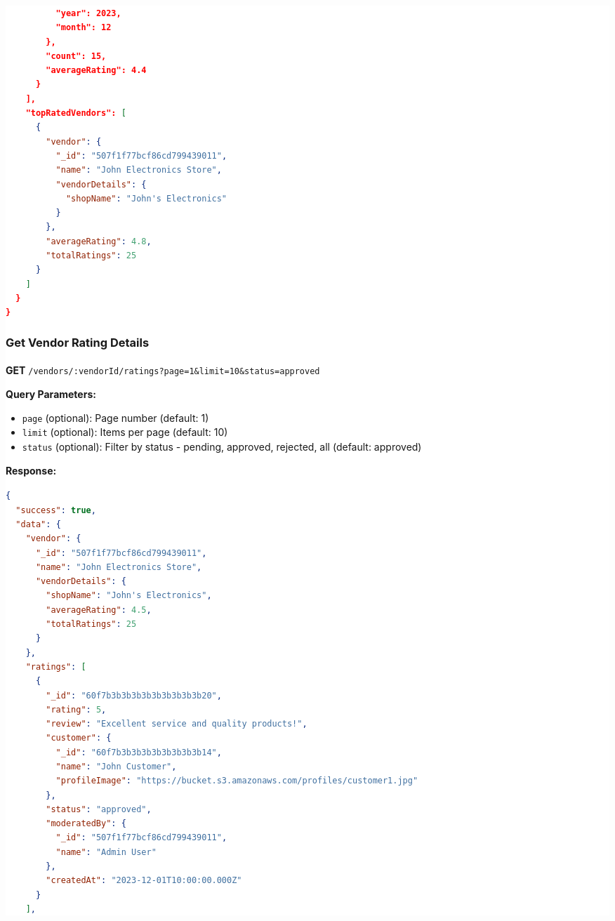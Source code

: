 ```json
          "year": 2023,
          "month": 12
        },
        "count": 15,
        "averageRating": 4.4
      }
    ],
    "topRatedVendors": [
      {
        "vendor": {
          "_id": "507f1f77bcf86cd799439011",
          "name": "John Electronics Store",
          "vendorDetails": {
            "shopName": "John's Electronics"
          }
        },
        "averageRating": 4.8,
        "totalRatings": 25
      }
    ]
  }
}
```

### Get Vendor Rating Details
**GET** `/vendors/:vendorId/ratings?page=1&limit=10&status=approved`

**Query Parameters:**
- `page` (optional): Page number (default: 1)
- `limit` (optional): Items per page (default: 10)
- `status` (optional): Filter by status - pending, approved, rejected, all (default: approved)

**Response:**
```json
{
  "success": true,
  "data": {
    "vendor": {
      "_id": "507f1f77bcf86cd799439011",
      "name": "John Electronics Store",
      "vendorDetails": {
        "shopName": "John's Electronics",
        "averageRating": 4.5,
        "totalRatings": 25
      }
    },
    "ratings": [
      {
        "_id": "60f7b3b3b3b3b3b3b3b3b3b20",
        "rating": 5,
        "review": "Excellent service and quality products!",
        "customer": {
          "_id": "60f7b3b3b3b3b3b3b3b3b14",
          "name": "John Customer",
          "profileImage": "https://bucket.s3.amazonaws.com/profiles/customer1.jpg"
        },
        "status": "approved",
        "moderatedBy": {
          "_id": "507f1f77bcf86cd799439011",
          "name": "Admin User"
        },
        "createdAt": "2023-12-01T10:00:00.000Z"
      }
    ],
```